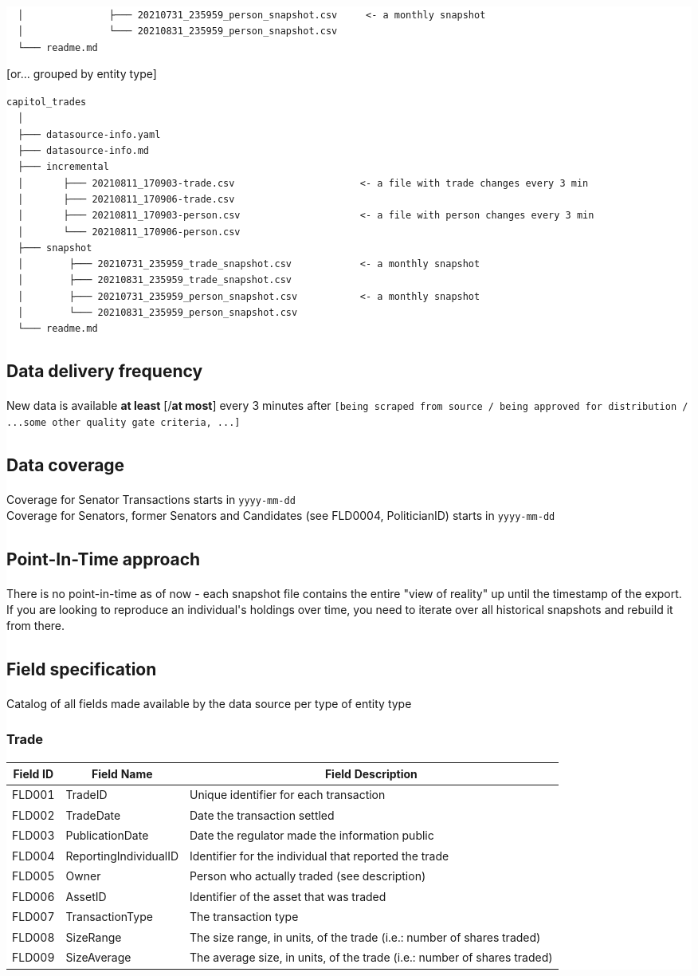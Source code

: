       │               ├─── 20210731_235959_person_snapshot.csv     <- a monthly snapshot
      │               └─── 20210831_235959_person_snapshot.csv   
      └─── readme.md

[or... grouped by entity type]

    capitol_trades
      │
      ├─── datasource-info.yaml
      ├─── datasource-info.md
      ├─── incremental       
      │       ├─── 20210811_170903-trade.csv                      <- a file with trade changes every 3 min
      │       ├─── 20210811_170906-trade.csv                      
      │       ├─── 20210811_170903-person.csv                     <- a file with person changes every 3 min
      │       └─── 20210811_170906-person.csv   
      ├─── snapshot
      │        ├─── 20210731_235959_trade_snapshot.csv            <- a monthly snapshot
      │        ├─── 20210831_235959_trade_snapshot.csv   
      │        ├─── 20210731_235959_person_snapshot.csv           <- a monthly snapshot
      │        └─── 20210831_235959_person_snapshot.csv   
      └─── readme.md


## Data delivery frequency
New data is available **at least** [/**at most**] every 3 minutes after `[being scraped from source / being approved for distribution / ...some other quality gate criteria, ...]`

## Data coverage
Coverage for Senator Transactions starts in `yyyy-mm-dd`  
Coverage for Senators, former Senators and Candidates (see FLD0004, PoliticianID) starts in `yyyy-mm-dd` 

## Point-In-Time approach
There is no point-in-time as of now - each snapshot file contains the entire "view of reality" up until the timestamp of the export.    
If you are looking to reproduce an individual's holdings over time, you need to iterate over all historical snapshots and rebuild it from there.

## Field specification
Catalog of all fields made available by the data source per type of entity type

### Trade
| Field ID 	| Field Name 	| Field Description 	|
|----------	|------------	|-------------------	|
|FLD001   	| TradeID      	| Unique identifier for each transaction |
|FLD002   	| TradeDate    	| Date the transaction settled |
|FLD003   	| PublicationDate | Date the regulator made the information public |
|FLD004   	| ReportingIndividualID | Identifier for the individual that reported the trade |
|FLD005   	| Owner	        | Person who actually traded (see description) |
|FLD006   	| AssetID	    | Identifier of the asset that was traded |
|FLD007   	| TransactionType | The transaction type |
|FLD008   	| SizeRange     | The size range, in units, of the trade (i.e.: number of shares traded) |
|FLD009   	| SizeAverage   | The average size, in units, of the trade (i.e.: number of shares traded) |

[1]: mailto:huzaifa.waseem@2iqresearch.com
[2]: mailto:muaz.ul-haq@2iqresearch.com
[3]: https://api.capitoltrades.com
[4]: https://www.ethics.senate.gov/public/index.cfm/financialdisclosure